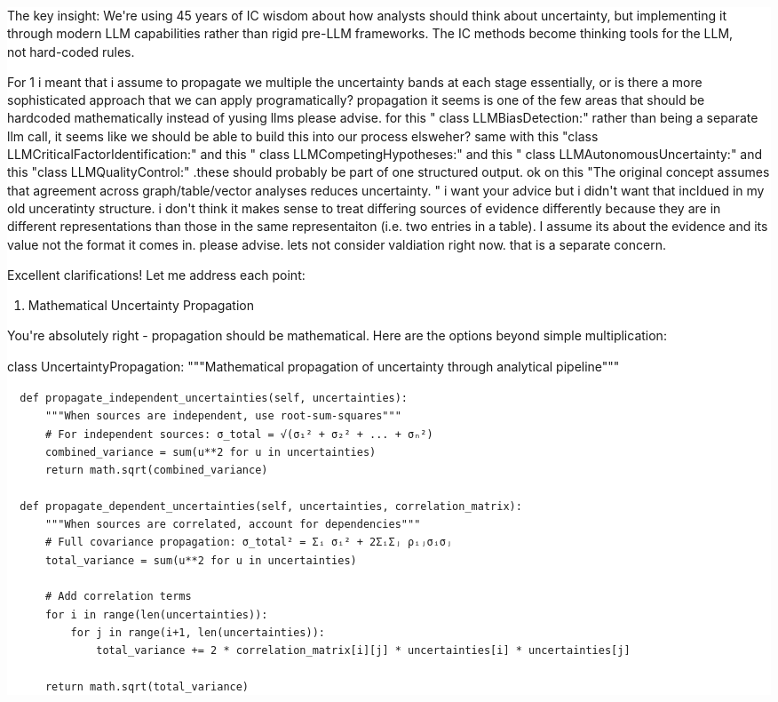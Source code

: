   The key insight: We're using 45 years of IC wisdom about how analysts should think about uncertainty, but implementing it through modern LLM capabilities rather than rigid pre-LLM frameworks. The IC methods become thinking tools for the LLM,       
  not hard-coded rules.



  For 1 i meant that i assume to propagate we multiple the uncertainty bands at each stage essentially, or is there a more sophisticated approach that we can apply programatically? propagation it seems is one of the few areas that should be hardcoded mathematically instead of yusing llms please advise. for this " class LLMBiasDetection:" rather than being a separate llm call, it seems like we should be able to build this into our process elsweher? same with this "class LLMCriticalFactorIdentification:" and this "  class LLMCompetingHypotheses:" and this " class LLMAutonomousUncertainty:" and this "class LLMQualityControl:" .these should probably be part of one structured output. ok on this "The original concept assumes that agreement across graph/table/vector analyses reduces uncertainty. " i want your advice but i didn't want that incldued in my old unceratinty structure. i don't think it makes sense to treat differing sources of evidence differently because they are in different representations than those in the same representaiton (i.e. two entries in a table). I assume its about the evidence and its value not the format it comes in. please advise. lets not consider valdiation right now. that is a separate concern.



   Excellent clarifications! Let me address each point:

  1. Mathematical Uncertainty Propagation

  You're absolutely right - propagation should be mathematical. Here are the options beyond simple multiplication:

  class UncertaintyPropagation:
      """Mathematical propagation of uncertainty through analytical pipeline"""

      def propagate_independent_uncertainties(self, uncertainties):
          """When sources are independent, use root-sum-squares"""
          # For independent sources: σ_total = √(σ₁² + σ₂² + ... + σₙ²)
          combined_variance = sum(u**2 for u in uncertainties)
          return math.sqrt(combined_variance)

      def propagate_dependent_uncertainties(self, uncertainties, correlation_matrix):
          """When sources are correlated, account for dependencies"""
          # Full covariance propagation: σ_total² = Σᵢ σᵢ² + 2ΣᵢΣⱼ ρᵢⱼσᵢσⱼ
          total_variance = sum(u**2 for u in uncertainties)

          # Add correlation terms
          for i in range(len(uncertainties)):
              for j in range(i+1, len(uncertainties)):
                  total_variance += 2 * correlation_matrix[i][j] * uncertainties[i] * uncertainties[j]

          return math.sqrt(total_variance)
